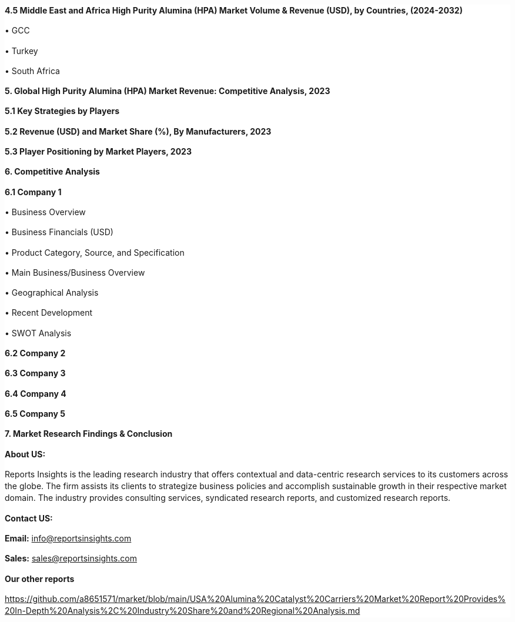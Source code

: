 <strong>4.5 Middle East and Africa High Purity Alumina (HPA) Market Volume &amp; Revenue (USD), by Countries, (2024-2032)</strong>

• GCC

• Turkey

• South Africa

<strong>5. Global High Purity Alumina (HPA) Market Revenue: Competitive Analysis, 2023</strong>

<strong>5.1 Key Strategies by Players</strong>

<strong>5.2 Revenue (USD) and Market Share (%), By Manufacturers, 2023</strong>

<strong>5.3 Player Positioning by Market Players, 2023</strong>

<strong>6. Competitive Analysis</strong>

<strong>6.1 Company 1</strong>

• Business Overview

• Business Financials (USD)

• Product Category, Source, and Specification

• Main Business/Business Overview

• Geographical Analysis

• Recent Development

• SWOT Analysis

<strong>6.2 Company 2</strong>

<strong>6.3 Company 3</strong>

<strong>6.4 Company 4</strong>

<strong>6.5 Company 5</strong>

<strong>7. Market Research Findings &amp; Conclusion</strong>

<strong><strong>About US</strong>:</strong>

Reports Insights is the leading research industry that offers contextual and data-centric research services to its customers across the globe. The firm assists its clients to strategize business policies and accomplish sustainable growth in their respective market domain. The industry provides consulting services, syndicated research reports, and customized research reports.

<strong>Contact US:</strong>

<p class=><b>Email:</b> <a href=mailto:info@reportsinsights.com>info@reportsinsights.com</a></p>
<p class=><b>Sales:</b> <a href=mailto:sales@reportsinsights.com>sales@reportsinsights.com</a></p>

<strong>Our other reports</strong>

<a href=https://github.com/a8651571/market/blob/main/USA%20Alumina%20Catalyst%20Carriers%20Market%20Report%20Provides%20In-Depth%20Analysis%2C%20Industry%20Share%20and%20Regional%20Analysis.md>https://github.com/a8651571/market/blob/main/USA%20Alumina%20Catalyst%20Carriers%20Market%20Report%20Provides%20In-Depth%20Analysis%2C%20Industry%20Share%20and%20Regional%20Analysis.md</a>
